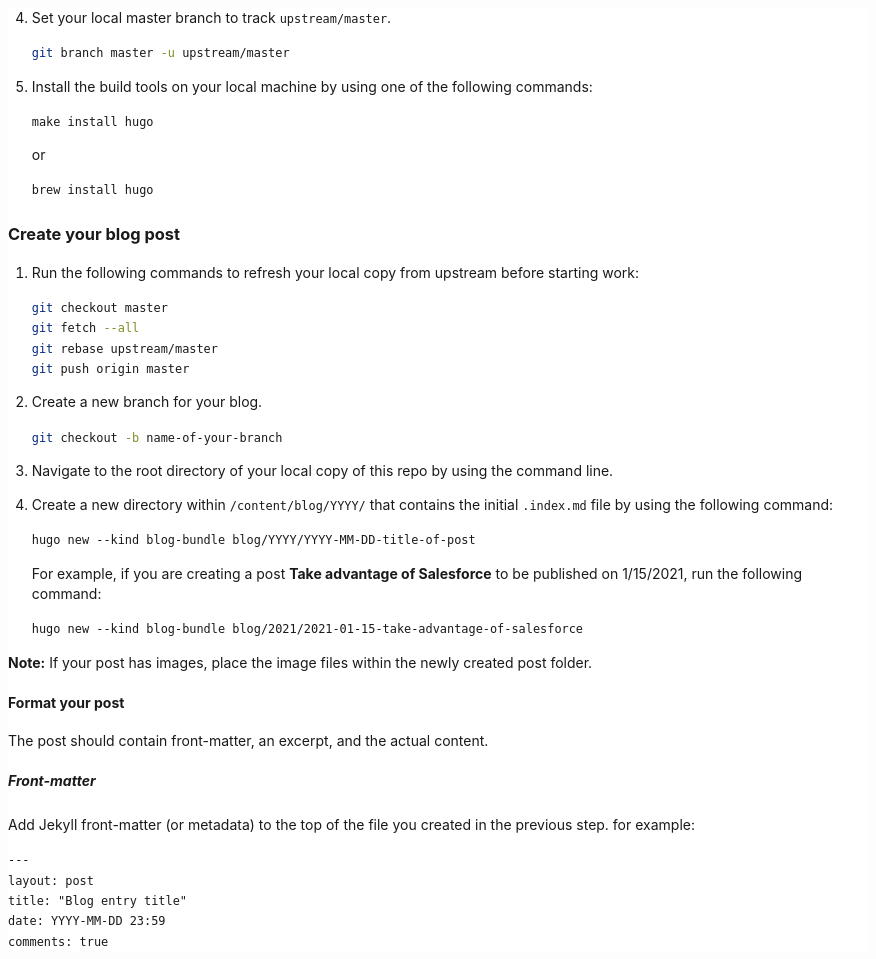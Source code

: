 4. Set your local master branch to track `upstream/master`.

   ```bash
   git branch master -u upstream/master
   ```

5. Install the build tools on your local machine by using one of the following commands:

   ```make install hugo```
   
   or
   
   ```brew install hugo```
  
### Create your blog post

1. Run the following commands to refresh your local copy from upstream before starting work:

      ```bash
      git checkout master
      git fetch --all
      git rebase upstream/master
      git push origin master
      ```

2. Create a new branch for your blog.

      ```bash
      git checkout -b name-of-your-branch
      ```

3. Navigate to the root directory of your local copy of this repo by using the command line.

4. Create a new directory within ```/content/blog/YYYY/``` that contains the initial ```.index.md``` 
   file by using the following command:
  
   ```
   hugo new --kind blog-bundle blog/YYYY/YYYY-MM-DD-title-of-post
   ```
   
   For example, if you are creating a post **Take advantage of Salesforce** to be published on 1/15/2021,
   run the following command:
   
   ```
   hugo new --kind blog-bundle blog/2021/2021-01-15-take-advantage-of-salesforce
   ```

**Note:** If your post has images,  place the image files within the newly created post folder.

#### Format your post

The post should contain front-matter, an excerpt, and the actual content.

##### Front-matter

Add Jekyll front-matter (or metadata) to the top of the file you created in
the previous step. for example:

```
---
layout: post
title: "Blog entry title"
date: YYYY-MM-DD 23:59
comments: true